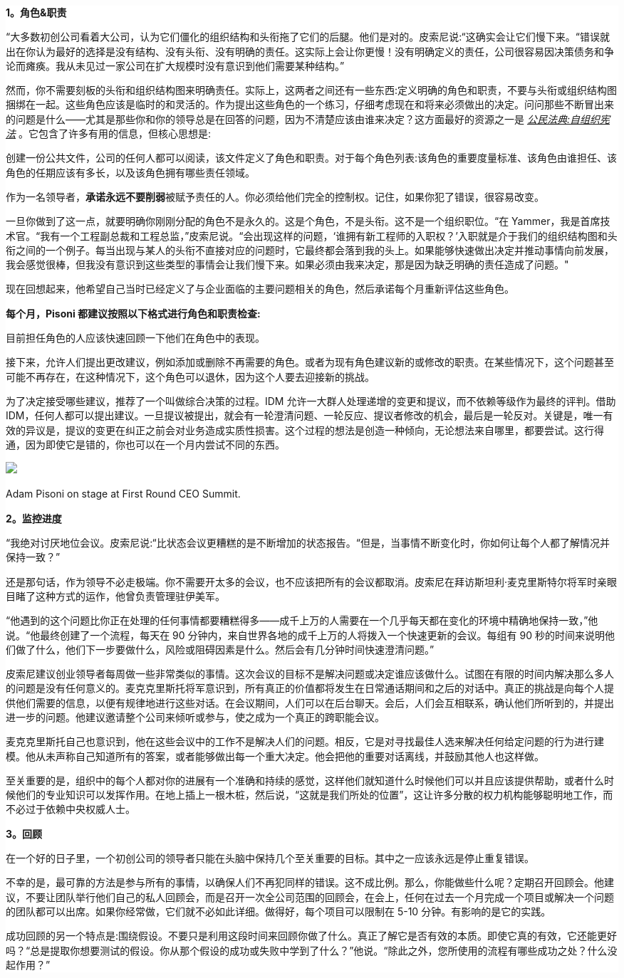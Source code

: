 **1。角色&职责**

“大多数初创公司看着大公司，认为它们僵化的组织结构和头衔拖了它们的后腿。他们是对的。皮索尼说:“这确实会让它们慢下来。“错误就出在你认为最好的选择是没有结构、没有头衔、没有明确的责任。这实际上会让你更慢！没有明确定义的责任，公司很容易因决策债务和争论而瘫痪。我从未见过一家公司在扩大规模时没有意识到他们需要某种结构。”

然而，你不需要刻板的头衔和组织结构图来明确责任。实际上，这两者之间还有一些东西:定义明确的角色和职责，不要与头衔或组织结构图捆绑在一起。这些角色应该是临时的和灵活的。作为提出这些角色的一个练习，仔细考虑现在和将来必须做出的决定。问问那些不断冒出来的问题是什么——尤其是那些你和你的领导总是在回答的问题，因为不清楚应该由谁来决定？这方面最好的资源之一是 *[公民法典:自组织宪法](https://github.com/citizencode/self-organization-constitution "null")* 。它包含了许多有用的信息，但核心思想是:

创建一份公共文件，公司的任何人都可以阅读，该文件定义了角色和职责。对于每个角色列表:该角色的重要度量标准、该角色由谁担任、该角色的任期应该有多长，以及该角色拥有哪些责任领域。

作为一名领导者，**承诺永远不要削弱**被赋予责任的人。你必须给他们完全的控制权。记住，如果你犯了错误，很容易改变。

一旦你做到了这一点，就要明确你刚刚分配的角色不是永久的。这是个角色，不是头衔。这不是一个组织职位。“在 Yammer，我是首席技术官。“我有一个工程副总裁和工程总监，”皮索尼说。“会出现这样的问题，‘谁拥有新工程师的入职权？’入职就是介于我们的组织结构图和头衔之间的一个例子。每当出现与某人的头衔不直接对应的问题时，它最终都会落到我的头上。如果能够快速做出决定并推动事情向前发展，我会感觉很棒，但我没有意识到这些类型的事情会让我们慢下来。如果必须由我来决定，那是因为缺乏明确的责任造成了问题。"

现在回想起来，他希望自己当时已经定义了与企业面临的主要问题相关的角色，然后承诺每个月重新评估这些角色。

**每个月，Pisoni 都建议按照以下格式进行角色和职责检查:**

目前担任角色的人应该快速回顾一下他们在角色中的表现。

接下来，允许人们提出更改建议，例如添加或删除不再需要的角色。或者为现有角色建议新的或修改的职责。在某些情况下，这个问题甚至可能不再存在，在这种情况下，这个角色可以退休，因为这个人要去迎接新的挑战。

为了决定接受哪些建议，推荐了一个叫做综合决策的过程。IDM 允许一大群人处理递增的变更和提议，而不依赖等级作为最终的评判。借助 IDM，任何人都可以提出建议。一旦提议被提出，就会有一轮澄清问题、一轮反应、提议者修改的机会，最后是一轮反对。关键是，唯一有效的异议是，提议的变更在纠正之前会对业务造成实质性损害。这个过程的想法是创造一种倾向，无论想法来自哪里，都要尝试。这行得通，因为即使它是错的，你也可以在一个月内尝试不同的东西。

![](../Images/73a897bdb4f2efe4745b88dd26457b4c.png)

Adam Pisoni on stage at First Round CEO Summit.



**2。监控进度**

“我绝对讨厌地位会议。皮索尼说:“比状态会议更糟糕的是不断增加的状态报告。“但是，当事情不断变化时，你如何让每个人都了解情况并保持一致？”

还是那句话，作为领导不必走极端。你不需要开太多的会议，也不应该把所有的会议都取消。皮索尼在拜访斯坦利·麦克里斯特尔将军时亲眼目睹了这种方式的运作，他曾负责管理驻伊美军。

“他遇到的这个问题比你正在处理的任何事情都要糟糕得多——成千上万的人需要在一个几乎每天都在变化的环境中精确地保持一致，”他说。“他最终创建了一个流程，每天在 90 分钟内，来自世界各地的成千上万的人将拨入一个快速更新的会议。每组有 90 秒的时间来说明他们做了什么，他们下一步要做什么，风险或阻碍因素是什么。然后会有几分钟时间快速澄清问题。”

皮索尼建议创业领导者每周做一些非常类似的事情。这次会议的目标不是解决问题或决定谁应该做什么。试图在有限的时间内解决那么多人的问题是没有任何意义的。麦克克里斯托将军意识到，所有真正的价值都将发生在日常通话期间和之后的对话中。真正的挑战是向每个人提供他们需要的信息，以便有规律地进行这些对话。在会议期间，人们可以在后台聊天。会后，人们会互相联系，确认他们所听到的，并提出进一步的问题。他建议邀请整个公司来倾听或参与，使之成为一个真正的跨职能会议。

麦克克里斯托自己也意识到，他在这些会议中的工作不是解决人们的问题。相反，它是对寻找最佳人选来解决任何给定问题的行为进行建模。他从未声称自己知道所有的答案，或者能够做出每一个重大决定。他会把他的重要对话离线，并鼓励其他人也这样做。

至关重要的是，组织中的每个人都对你的进展有一个准确和持续的感觉，这样他们就知道什么时候他们可以并且应该提供帮助，或者什么时候他们的专业知识可以发挥作用。在地上插上一根木桩，然后说，“这就是我们所处的位置”，这让许多分散的权力机构能够聪明地工作，而不必过于依赖中央权威人士。

**3。回顾**

在一个好的日子里，一个初创公司的领导者只能在头脑中保持几个至关重要的目标。其中之一应该永远是停止重复错误。

不幸的是，最可靠的方法是参与所有的事情，以确保人们不再犯同样的错误。这不成比例。那么，你能做些什么呢？定期召开回顾会。他建议，不要让团队举行他们自己的私人回顾会，而是召开一次全公司范围的回顾会，在会上，任何在过去一个月完成一个项目或解决一个问题的团队都可以出席。如果你经常做，它们就不必如此详细。做得好，每个项目可以限制在 5-10 分钟。有影响的是它的实践。

成功回顾的另一个特点是:围绕假设。不要只是利用这段时间来回顾你做了什么。真正了解它是否有效的本质。即使它真的有效，它还能更好吗？“总是提取你想要测试的假设。你从那个假设的成功或失败中学到了什么？”他说。“除此之外，您所使用的流程有哪些成功之处？什么没起作用？”
